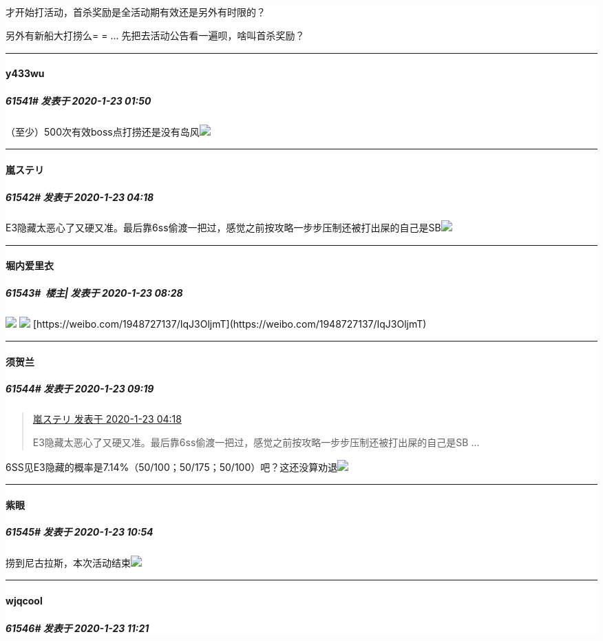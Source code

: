 才开始打活动，首杀奖励是全活动期有效还是另外有时限的？

另外有新船大打捞么= = ...</blockquote>
先把去活动公告看一遍呗，啥叫首杀奖励？

*****

####  y433wu  
##### 61541#       发表于 2020-1-23 01:50

（至少）500次有效boss点打捞还是没有岛风<img src="https://static.saraba1st.com/image/smiley/face2017/001.png" referrerpolicy="no-referrer">

*****

####  嵐ステリ  
##### 61542#       发表于 2020-1-23 04:18

E3隐藏太恶心了又硬又准。最后靠6ss偷渡一把过，感觉之前按攻略一步步压制还被打出屎的自己是SB<img src="https://static.saraba1st.com/image/smiley/face2017/001.png" referrerpolicy="no-referrer">

*****

####  堀内爱里衣  
##### 61543#         楼主| 发表于 2020-1-23 08:28

<img src="http://wx4.sinaimg.cn/large/74273761gy1gb5tnsw9okj211y0mz4j7.jpg" referrerpolicy="no-referrer">

<img src="http://ww1.sinaimg.cn/large/005YzZJTgy1gb66uxl2rvj30kn0edwgi.jpg" referrerpolicy="no-referrer">
[https://weibo.com/1948727137/IqJ3OljmT](https://weibo.com/1948727137/IqJ3OljmT)

*****

####  须贺兰  
##### 61544#       发表于 2020-1-23 09:19

<blockquote><a href="httphttps://bbs.saraba1st.com/2b/forum.php?mod=redirect&amp;goto=findpost&amp;pid=46222712&amp;ptid=1065797" target="_blank">嵐ステリ 发表于 2020-1-23 04:18</a>

E3隐藏太恶心了又硬又准。最后靠6ss偷渡一把过，感觉之前按攻略一步步压制还被打出屎的自己是SB ...</blockquote>
6SS见E3隐藏的概率是7.14%（50/100；50/175；50/100）吧？这还没算劝退<img src="https://static.saraba1st.com/image/smiley/face2017/143.png" referrerpolicy="no-referrer">

*****

####  紫眼  
##### 61545#       发表于 2020-1-23 10:54

捞到尼古拉斯，本次活动结束<img src="https://static.saraba1st.com/image/smiley/face2017/034.png" referrerpolicy="no-referrer">

*****

####  wjqcool  
##### 61546#       发表于 2020-1-23 11:21
